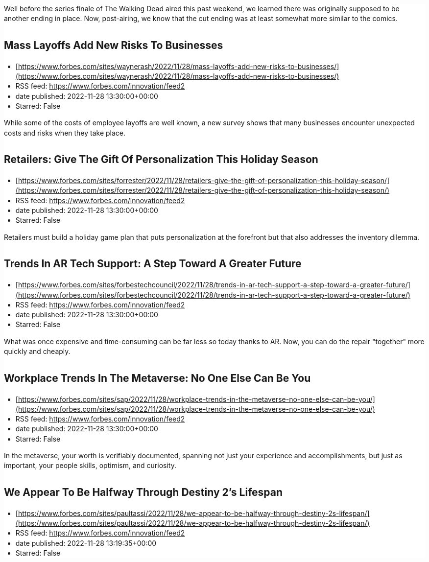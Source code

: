 Well before the series finale of The Walking Dead aired this past weekend, we learned there was originally supposed to be another ending in place. Now, post-airing, we know that the cut ending was at least somewhat more similar to the comics.

## Mass Layoffs Add New Risks To Businesses
 - [https://www.forbes.com/sites/waynerash/2022/11/28/mass-layoffs-add-new-risks-to-businesses/](https://www.forbes.com/sites/waynerash/2022/11/28/mass-layoffs-add-new-risks-to-businesses/)
 - RSS feed: https://www.forbes.com/innovation/feed2
 - date published: 2022-11-28 13:30:00+00:00
 - Starred: False

While some of the costs of employee layoffs are well known, a new survey shows that many businesses encounter unexpected costs and risks when they take place.

## Retailers: Give The Gift Of Personalization This Holiday Season
 - [https://www.forbes.com/sites/forrester/2022/11/28/retailers-give-the-gift-of-personalization-this-holiday-season/](https://www.forbes.com/sites/forrester/2022/11/28/retailers-give-the-gift-of-personalization-this-holiday-season/)
 - RSS feed: https://www.forbes.com/innovation/feed2
 - date published: 2022-11-28 13:30:00+00:00
 - Starred: False

Retailers must build a holiday game plan that puts personalization at the forefront but that also addresses the inventory dilemma.

## Trends In AR Tech Support: A Step Toward A Greater Future
 - [https://www.forbes.com/sites/forbestechcouncil/2022/11/28/trends-in-ar-tech-support-a-step-toward-a-greater-future/](https://www.forbes.com/sites/forbestechcouncil/2022/11/28/trends-in-ar-tech-support-a-step-toward-a-greater-future/)
 - RSS feed: https://www.forbes.com/innovation/feed2
 - date published: 2022-11-28 13:30:00+00:00
 - Starred: False

What was once expensive and time-consuming can be far less so today thanks to AR. Now, you can do the repair "together" more quickly and cheaply.

## Workplace Trends In The Metaverse: No One Else Can Be You
 - [https://www.forbes.com/sites/sap/2022/11/28/workplace-trends-in-the-metaverse-no-one-else-can-be-you/](https://www.forbes.com/sites/sap/2022/11/28/workplace-trends-in-the-metaverse-no-one-else-can-be-you/)
 - RSS feed: https://www.forbes.com/innovation/feed2
 - date published: 2022-11-28 13:30:00+00:00
 - Starred: False

In the metaverse, your worth is verifiably documented, spanning not just your experience and accomplishments, but just as important, your people skills, optimism, and curiosity.

## We Appear To Be Halfway Through Destiny 2’s Lifespan
 - [https://www.forbes.com/sites/paultassi/2022/11/28/we-appear-to-be-halfway-through-destiny-2s-lifespan/](https://www.forbes.com/sites/paultassi/2022/11/28/we-appear-to-be-halfway-through-destiny-2s-lifespan/)
 - RSS feed: https://www.forbes.com/innovation/feed2
 - date published: 2022-11-28 13:19:35+00:00
 - Starred: False
